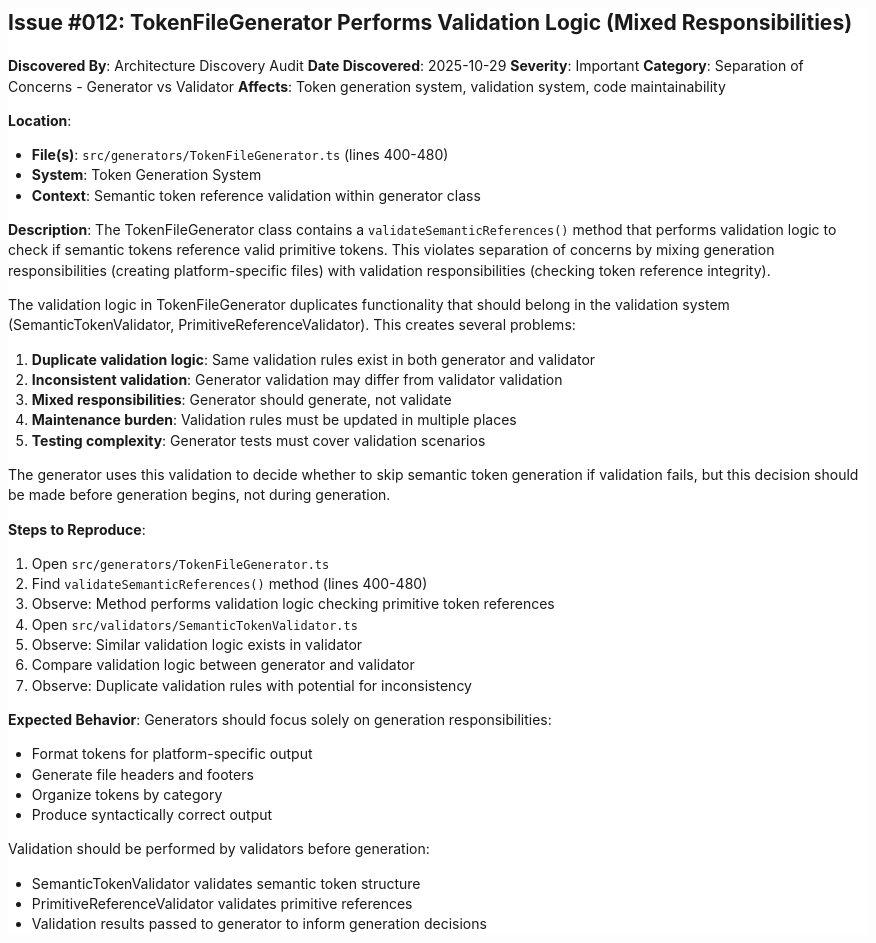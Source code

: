 

## Issue #012: TokenFileGenerator Performs Validation Logic (Mixed Responsibilities)

**Discovered By**: Architecture Discovery Audit
**Date Discovered**: 2025-10-29
**Severity**: Important
**Category**: Separation of Concerns - Generator vs Validator
**Affects**: Token generation system, validation system, code maintainability

**Location**:
- **File(s)**: `src/generators/TokenFileGenerator.ts` (lines 400-480)
- **System**: Token Generation System
- **Context**: Semantic token reference validation within generator class

**Description**:
The TokenFileGenerator class contains a `validateSemanticReferences()` method that performs validation logic to check if semantic tokens reference valid primitive tokens. This violates separation of concerns by mixing generation responsibilities (creating platform-specific files) with validation responsibilities (checking token reference integrity).

The validation logic in TokenFileGenerator duplicates functionality that should belong in the validation system (SemanticTokenValidator, PrimitiveReferenceValidator). This creates several problems:

1. **Duplicate validation logic**: Same validation rules exist in both generator and validator
2. **Inconsistent validation**: Generator validation may differ from validator validation
3. **Mixed responsibilities**: Generator should generate, not validate
4. **Maintenance burden**: Validation rules must be updated in multiple places
5. **Testing complexity**: Generator tests must cover validation scenarios

The generator uses this validation to decide whether to skip semantic token generation if validation fails, but this decision should be made before generation begins, not during generation.

**Steps to Reproduce**:
1. Open `src/generators/TokenFileGenerator.ts`
2. Find `validateSemanticReferences()` method (lines 400-480)
3. Observe: Method performs validation logic checking primitive token references
4. Open `src/validators/SemanticTokenValidator.ts`
5. Observe: Similar validation logic exists in validator
6. Compare validation logic between generator and validator
7. Observe: Duplicate validation rules with potential for inconsistency

**Expected Behavior**:
Generators should focus solely on generation responsibilities:
- Format tokens for platform-specific output
- Generate file headers and footers
- Organize tokens by category
- Produce syntactically correct output

Validation should be performed by validators before generation:
- SemanticTokenValidator validates semantic token structure
- PrimitiveReferenceValidator validates primitive references
- Validation results passed to generator to inform generation decisions
